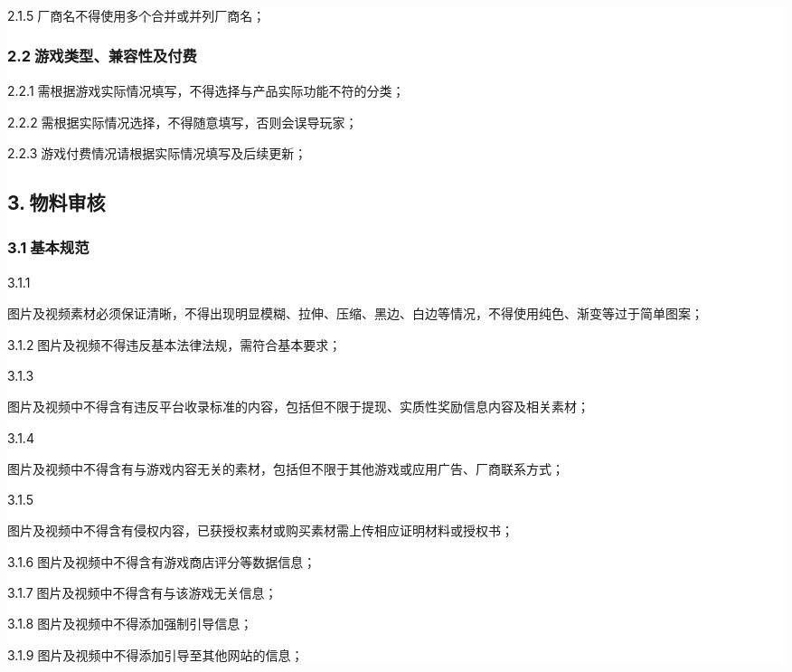  

2.1.5 厂商名不得使用多个合并或并列厂商名；

 

### 2.2 游戏类型、兼容性及付费

 

2.2.1 需根据游戏实际情况填写，不得选择与产品实际功能不符的分类；

 

2.2.2 需根据实际情况选择，不得随意填写，否则会误导玩家；

 

2.2.3 游戏付费情况请根据实际情况填写及后续更新；

 

## 3. 物料审核

 

### 3.1 基本规范

 

3.1.1

图片及视频素材必须保证清晰，不得出现明显模糊、拉伸、压缩、黑边、白边等情况，不得使用纯色、渐变等过于简单图案；

 

3.1.2 图片及视频不得违反基本法律法规，需符合基本要求；

 

3.1.3

图片及视频中不得含有违反平台收录标准的内容，包括但不限于提现、实质性奖励信息内容及相关素材；

 

3.1.4

图片及视频中不得含有与游戏内容无关的素材，包括但不限于其他游戏或应用广告、厂商联系方式；

 

3.1.5

图片及视频中不得含有侵权内容，已获授权素材或购买素材需上传相应证明材料或授权书；

 

3.1.6 图片及视频中不得含有游戏商店评分等数据信息；

 

3.1.7 图片及视频中不得含有与该游戏无关信息；

 

3.1.8 图片及视频中不得添加强制引导信息；

 

3.1.9 图片及视频中不得添加引导至其他网站的信息；

